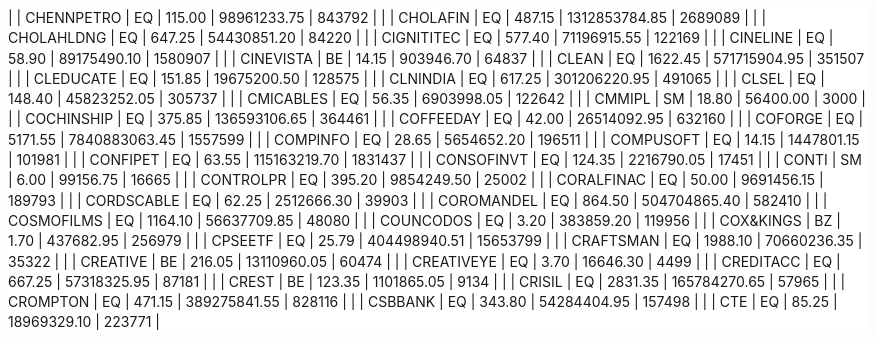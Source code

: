 |  | CHENNPETRO | EQ | 115.00 | 98961233.75 | 843792 |
|  | CHOLAFIN | EQ | 487.15 | 1312853784.85 | 2689089 |
|  | CHOLAHLDNG | EQ | 647.25 | 54430851.20 | 84220 |
|  | CIGNITITEC | EQ | 577.40 | 71196915.55 | 122169 |
|  | CINELINE | EQ | 58.90 | 89175490.10 | 1580907 |
|  | CINEVISTA | BE | 14.15 | 903946.70 | 64837 |
|  | CLEAN | EQ | 1622.45 | 571715904.95 | 351507 |
|  | CLEDUCATE | EQ | 151.85 | 19675200.50 | 128575 |
|  | CLNINDIA | EQ | 617.25 | 301206220.95 | 491065 |
|  | CLSEL | EQ | 148.40 | 45823252.05 | 305737 |
|  | CMICABLES | EQ | 56.35 | 6903998.05 | 122642 |
|  | CMMIPL | SM | 18.80 | 56400.00 | 3000 |
|  | COCHINSHIP | EQ | 375.85 | 136593106.65 | 364461 |
|  | COFFEEDAY | EQ | 42.00 | 26514092.95 | 632160 |
|  | COFORGE | EQ | 5171.55 | 7840883063.45 | 1557599 |
|  | COMPINFO | EQ | 28.65 | 5654652.20 | 196511 |
|  | COMPUSOFT | EQ | 14.15 | 1447801.15 | 101981 |
|  | CONFIPET | EQ | 63.55 | 115163219.70 | 1831437 |
|  | CONSOFINVT | EQ | 124.35 | 2216790.05 | 17451 |
|  | CONTI | SM | 6.00 | 99156.75 | 16665 |
|  | CONTROLPR | EQ | 395.20 | 9854249.50 | 25002 |
|  | CORALFINAC | EQ | 50.00 | 9691456.15 | 189793 |
|  | CORDSCABLE | EQ | 62.25 | 2512666.30 | 39903 |
|  | COROMANDEL | EQ | 864.50 | 504704865.40 | 582410 |
|  | COSMOFILMS | EQ | 1164.10 | 56637709.85 | 48080 |
|  | COUNCODOS | EQ | 3.20 | 383859.20 | 119956 |
|  | COX&KINGS | BZ | 1.70 | 437682.95 | 256979 |
|  | CPSEETF | EQ | 25.79 | 404498940.51 | 15653799 |
|  | CRAFTSMAN | EQ | 1988.10 | 70660236.35 | 35322 |
|  | CREATIVE | BE | 216.05 | 13110960.05 | 60474 |
|  | CREATIVEYE | EQ | 3.70 | 16646.30 | 4499 |
|  | CREDITACC | EQ | 667.25 | 57318325.95 | 87181 |
|  | CREST | BE | 123.35 | 1101865.05 | 9134 |
|  | CRISIL | EQ | 2831.35 | 165784270.65 | 57965 |
|  | CROMPTON | EQ | 471.15 | 389275841.55 | 828116 |
|  | CSBBANK | EQ | 343.80 | 54284404.95 | 157498 |
|  | CTE | EQ | 85.25 | 18969329.10 | 223771 |